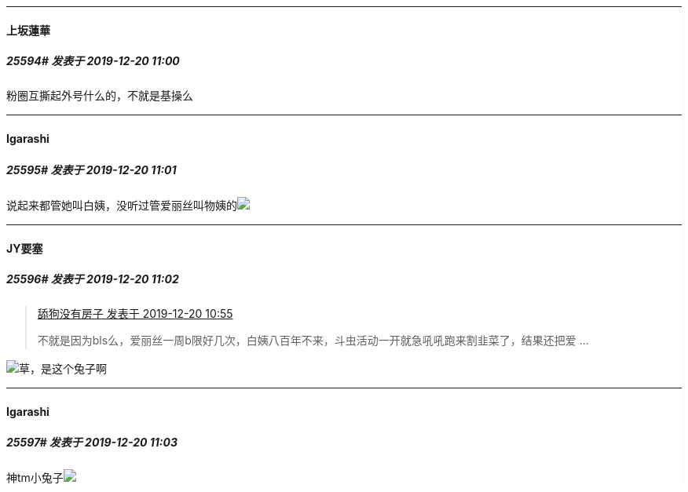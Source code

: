 
-----

####  上坂蓮華  
##### 25594#       发表于 2019-12-20 11:00




粉圈互撕起外号什么的，不就是基操么







-----

####  Igarashi  
##### 25595#       发表于 2019-12-20 11:01




说起来都管她叫白姨，没听过管爱丽丝叫物姨的<img src="https://static.saraba1st.com/image/smiley/face2017/067.png" referrerpolicy="no-referrer">







-----

####  JY要塞  
##### 25596#       发表于 2019-12-20 11:02



<blockquote><a href="httphttps://bbs.saraba1st.com/2b/forum.php?mod=redirect&amp;goto=findpost&amp;pid=45926061&amp;ptid=1857164" target="_blank">舔狗没有房子 发表于 2019-12-20 10:55</a>

不就是因为bls么，爱丽丝一周b限好几次，白姨八百年不来，斗虫活动一开就急吼吼跑来割韭菜了，结果还把爱 ...</blockquote>
<img src="https://static.saraba1st.com/image/smiley/face2017/067.png" referrerpolicy="no-referrer">草，是这个兔子啊







-----

####  Igarashi  
##### 25597#       发表于 2019-12-20 11:03




神tm小兔子<img src="https://static.saraba1st.com/image/smiley/face2017/067.png" referrerpolicy="no-referrer">





